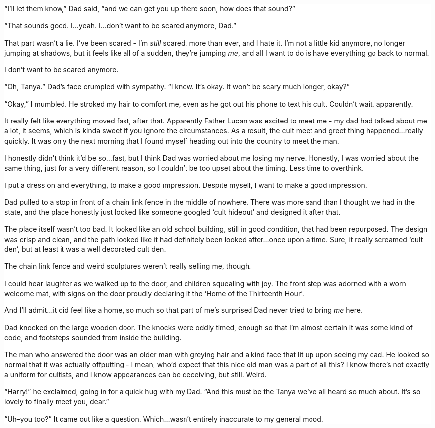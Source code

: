 “I’ll let them know,” Dad said, “and we can get you up there soon, how does that sound?”

“That sounds good. I…yeah. I…don’t want to be scared anymore, Dad.”

That part wasn’t a lie. I’ve been scared - I’m *still* scared, more than ever, and I hate it. I’m not a little kid anymore, no longer jumping at shadows, but it feels like all of a sudden, they’re jumping *me*, and all I want to do is have everything go back to normal.

I don’t want to be scared anymore.

“Oh, Tanya.” Dad’s face crumpled with sympathy. “I know. It’s okay. It won’t be scary much longer, okay?”

“Okay,” I mumbled. He stroked my hair to comfort me, even as he got out his phone to text his cult. Couldn’t wait, apparently.

It really felt like everything moved fast, after that. Apparently Father Lucan was excited to meet me - my dad had talked about me a lot, it seems, which is kinda sweet if you ignore the circumstances. As a result, the cult meet and greet thing happened…really quickly. It was only the next morning that I found myself heading out into the country to meet the man.

I honestly didn’t think it’d be so…fast, but I think Dad was worried about me losing my nerve. Honestly, I was worried about the same thing, just for a very different reason, so I couldn’t be too upset about the timing. Less time to overthink.

I put a dress on and everything, to make a good impression. Despite myself, I want to make a good impression.

Dad pulled to a stop in front of a chain link fence in the middle of nowhere. There was more sand than I thought we had in the state, and the place honestly just looked like someone googled ‘cult hideout’ and designed it after that.

The place itself wasn’t too bad. It looked like an old school building, still in good condition, that had been repurposed. The design was crisp and clean, and the path looked like it had definitely been looked after…once upon a time. Sure, it really screamed ‘cult den’, but at least it was a well decorated cult den.

The chain link fence and weird sculptures weren’t really selling me, though.

I could hear laughter as we walked up to the door, and children squealing with joy. The front step was adorned with a worn welcome mat, with signs on the door proudly declaring it the ‘Home of the Thirteenth Hour’.

And I’ll admit…it did feel like a home, so much so that part of me’s surprised Dad never tried to bring *me* here.

Dad knocked on the large wooden door. The knocks were oddly timed, enough so that I’m almost certain it was some kind of code, and footsteps sounded from inside the building.

The man who answered the door was an older man with greying hair and a kind face that lit up upon seeing my dad. He looked so normal that it was actually offputting -  I mean, who’d expect that this nice old man was a part of all this? I know there’s not exactly a uniform for cultists, and I know appearances can be deceiving, but still. Weird.

“Harry!” he exclaimed, going in for a quick hug with my Dad. “And this must be the Tanya we’ve all heard so much about. It’s so lovely to finally meet you, dear.”

“Uh–you too?” It came out like a question. Which…wasn’t entirely inaccurate to my general mood.
